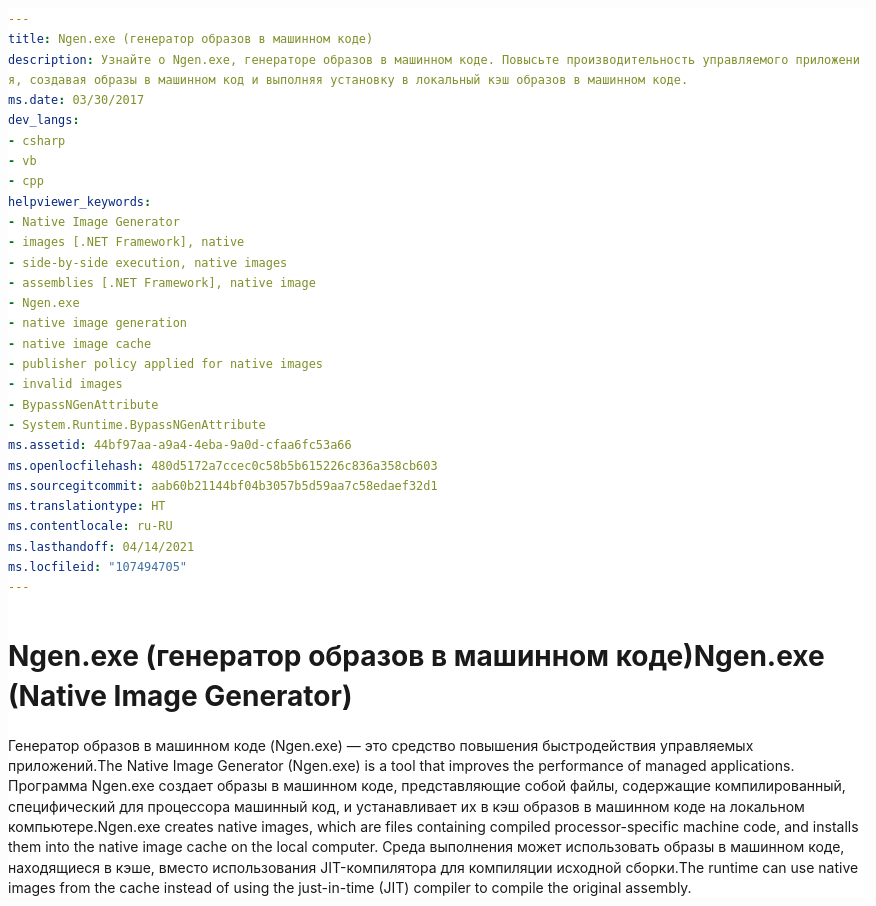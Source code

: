 ```yaml
---
title: Ngen.exe (генератор образов в машинном коде)
description: Узнайте о Ngen.exe, генераторе образов в машинном коде. Повысьте производительность управляемого приложения, создавая образы в машинном код и выполняя установку в локальный кэш образов в машинном коде.
ms.date: 03/30/2017
dev_langs:
- csharp
- vb
- cpp
helpviewer_keywords:
- Native Image Generator
- images [.NET Framework], native
- side-by-side execution, native images
- assemblies [.NET Framework], native image
- Ngen.exe
- native image generation
- native image cache
- publisher policy applied for native images
- invalid images
- BypassNGenAttribute
- System.Runtime.BypassNGenAttribute
ms.assetid: 44bf97aa-a9a4-4eba-9a0d-cfaa6fc53a66
ms.openlocfilehash: 480d5172a7ccec0c58b5b615226c836a358cb603
ms.sourcegitcommit: aab60b21144bf04b3057b5d59aa7c58edaef32d1
ms.translationtype: HT
ms.contentlocale: ru-RU
ms.lasthandoff: 04/14/2021
ms.locfileid: "107494705"
---
```

# <a name="ngenexe-native-image-generator"></a><span data-ttu-id="65edb-104">Ngen.exe (генератор образов в машинном коде)</span><span class="sxs-lookup"><span data-stu-id="65edb-104">Ngen.exe (Native Image Generator)</span></span>

<span data-ttu-id="65edb-105">Генератор образов в машинном коде (Ngen.exe) — это средство повышения быстродействия управляемых приложений.</span><span class="sxs-lookup"><span data-stu-id="65edb-105">The Native Image Generator (Ngen.exe) is a tool that improves the performance of managed applications.</span></span> <span data-ttu-id="65edb-106">Программа Ngen.exe создает образы в машинном коде, представляющие собой файлы, содержащие компилированный, специфический для процессора машинный код, и устанавливает их в кэш образов в машинном коде на локальном компьютере.</span><span class="sxs-lookup"><span data-stu-id="65edb-106">Ngen.exe creates native images, which are files containing compiled processor-specific machine code, and installs them into the native image cache on the local computer.</span></span> <span data-ttu-id="65edb-107">Среда выполнения может использовать образы в машинном коде, находящиеся в кэше, вместо использования JIT-компилятора для компиляции исходной сборки.</span><span class="sxs-lookup"><span data-stu-id="65edb-107">The runtime can use native images from the cache instead of using the just-in-time (JIT) compiler to compile the original assembly.</span></span>
